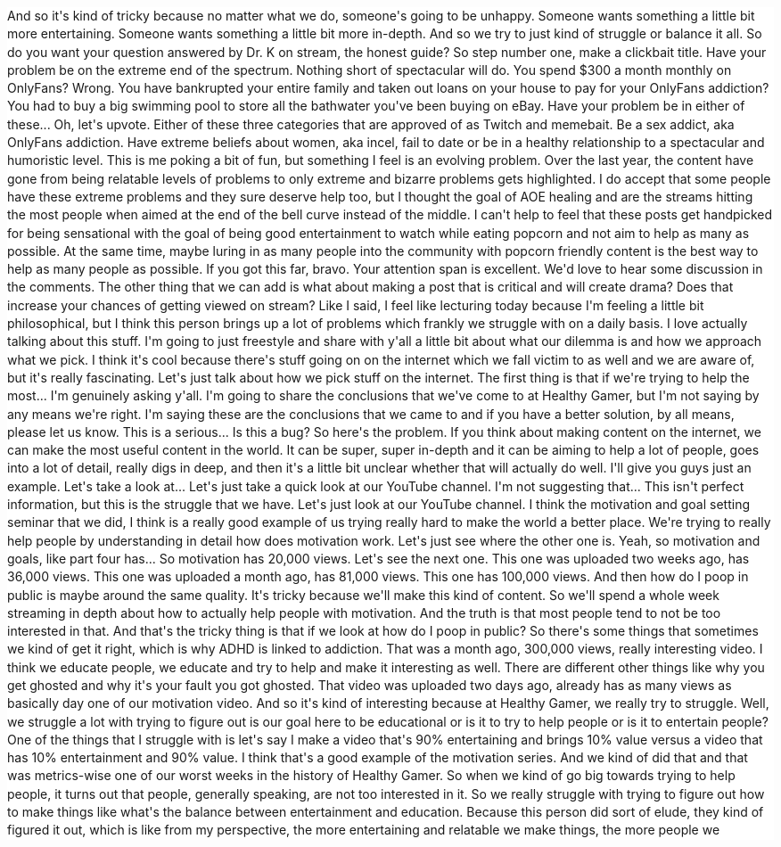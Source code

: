  And so it's kind of tricky because no matter what we do, someone's going to be unhappy. Someone wants something a little bit more entertaining. Someone wants something a little bit more in-depth. And so we try to just kind of struggle or balance it all. So do you want your question answered by Dr. K on stream, the honest guide? So step number one, make a clickbait title. Have your problem be on the extreme end of the spectrum. Nothing short of spectacular will do. You spend $300 a month monthly on OnlyFans? Wrong. You have bankrupted your entire family and taken out loans on your house to pay for your OnlyFans addiction? You had to buy a big swimming pool to store all the bathwater you've been buying on eBay. Have your problem be in either of these... Oh, let's upvote. Either of these three categories that are approved of as Twitch and memebait. Be a sex addict, aka OnlyFans addiction. Have extreme beliefs about women, aka incel, fail to date or be in a healthy relationship to a spectacular and humoristic level. This is me poking a bit of fun, but something I feel is an evolving problem. Over the last year, the content have gone from being relatable levels of problems to only extreme and bizarre problems gets highlighted. I do accept that some people have these extreme problems and they sure deserve help too, but I thought the goal of AOE healing and are the streams hitting the most people when aimed at the end of the bell curve instead of the middle. I can't help to feel that these posts get handpicked for being sensational with the goal of being good entertainment to watch while eating popcorn and not aim to help as many as possible. At the same time, maybe luring in as many people into the community with popcorn friendly content is the best way to help as many people as possible. If you got this far, bravo. Your attention span is excellent. We'd love to hear some discussion in the comments. The other thing that we can add is what about making a post that is critical and will create drama? Does that increase your chances of getting viewed on stream? Like I said, I feel like lecturing today because I'm feeling a little bit philosophical, but I think this person brings up a lot of problems which frankly we struggle with on a daily basis. I love actually talking about this stuff. I'm going to just freestyle and share with y'all a little bit about what our dilemma is and how we approach what we pick. I think it's cool because there's stuff going on on the internet which we fall victim to as well and we are aware of, but it's really fascinating. Let's just talk about how we pick stuff on the internet. The first thing is that if we're trying to help the most... I'm genuinely asking y'all. I'm going to share the conclusions that we've come to at Healthy Gamer, but I'm not saying by any means we're right. I'm saying these are the conclusions that we came to and if you have a better solution, by all means, please let us know. This is a serious... Is this a bug? So here's the problem. If you think about making content on the internet, we can make the most useful content in the world. It can be super, super in-depth and it can be aiming to help a lot of people, goes into a lot of detail, really digs in deep, and then it's a little bit unclear whether that will actually do well. I'll give you guys just an example. Let's take a look at... Let's just take a quick look at our YouTube channel. I'm not suggesting that... This isn't perfect information, but this is the struggle that we have. Let's just look at our YouTube channel. I think the motivation and goal setting seminar that we did, I think is a really good example of us trying really hard to make the world a better place. We're trying to really help people by understanding in detail how does motivation work. Let's just see where the other one is. Yeah, so motivation and goals, like part four has... So motivation has 20,000 views. Let's see the next one. This one was uploaded two weeks ago, has 36,000 views. This one was uploaded a month ago, has 81,000 views. This one has 100,000 views. And then how do I poop in public is maybe around the same quality. It's tricky because we'll make this kind of content. So we'll spend a whole week streaming in depth about how to actually help people with motivation. And the truth is that most people tend to not be too interested in that. And that's the tricky thing is that if we look at how do I poop in public? So there's some things that sometimes we kind of get it right, which is why ADHD is linked to addiction. That was a month ago, 300,000 views, really interesting video. I think we educate people, we educate and try to help and make it interesting as well. There are different other things like why you get ghosted and why it's your fault you got ghosted. That video was uploaded two days ago, already has as many views as basically day one of our motivation video. And so it's kind of interesting because at Healthy Gamer, we really try to struggle. Well, we struggle a lot with trying to figure out is our goal here to be educational or is it to try to help people or is it to entertain people? One of the things that I struggle with is let's say I make a video that's 90% entertaining and brings 10% value versus a video that has 10% entertainment and 90% value. I think that's a good example of the motivation series. And we kind of did that and that was metrics-wise one of our worst weeks in the history of Healthy Gamer. So when we kind of go big towards trying to help people, it turns out that people, generally speaking, are not too interested in it. So we really struggle with trying to figure out how to make things like what's the balance between entertainment and education. Because this person did sort of elude, they kind of figured it out, which is like from my perspective, the more entertaining and relatable we make things, the more people we